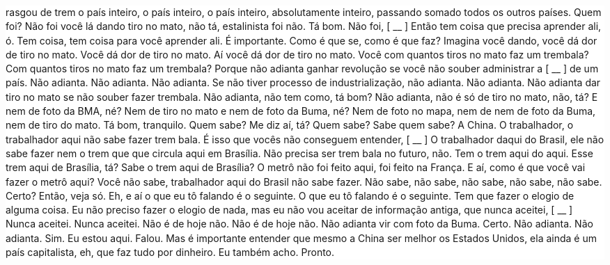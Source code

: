 rasgou de trem o país inteiro, o país
inteiro, o país inteiro, absolutamente
inteiro, passando somado todos os outros
países. Quem
foi? Não foi você lá dando tiro no mato,
não tá, estalinista foi não. Tá bom. Não
foi, [ __ ] Então tem coisa que precisa
aprender ali, ó. Tem coisa, tem coisa
para você aprender ali. É importante.
Como é que se, como é que faz? Imagina
você dando, você dá dor de tiro no mato.
Você dá dor de tiro no mato. Aí você dá
dor de tiro no mato. Você com quantos
tiros no mato faz um trembala? Com
quantos tiros no mato faz um trembala?
Porque não adianta ganhar revolução se
você não souber administrar a [ __ ] de
um país. Não adianta. Não adianta. Não
adianta. Se não tiver processo de
industrialização, não adianta. Não
adianta. Não adianta dar tiro no
mato se não souber fazer trembala. Não
adianta, não tem como, tá
bom? Não adianta, não é só de tiro no
mato, não, tá? E nem de foto da BMA, né?
Nem de tiro no mato e nem de foto da
Buma, né? Nem de foto no mapa,
nem de nem de foto da Buma, nem de tiro
do mato. Tá
bom,
tranquilo. Quem sabe? Me diz aí, tá?
Quem sabe? Sabe quem sabe? A
China. O trabalhador, o trabalhador aqui
não sabe fazer trem bala. É isso que
vocês não conseguem entender, [ __ ] O
trabalhador daqui do Brasil, ele não
sabe fazer nem o trem que que circula
aqui em Brasília. Não precisa ser trem
bala no futuro, não. Tem o trem aqui do
aqui. Esse trem aqui de Brasília, tá?
Sabe o trem aqui de Brasília? O metrô
não foi feito aqui, foi feito na
França. E aí, como é que você vai fazer
o metrô aqui?
Você não sabe, trabalhador aqui do
Brasil não sabe
fazer. Não sabe, não sabe, não sabe, não
sabe, não sabe. Certo? Então, veja só.
Eh, e aí o que eu tô falando é o
seguinte. O que eu tô falando é o
seguinte. Tem que fazer o elogio de
alguma coisa. Eu não preciso fazer o
elogio de nada, mas eu não vou aceitar
de informação antiga, que nunca aceitei,
[ __ ] Nunca aceitei. Nunca aceitei. Não
é de hoje não. Não é de hoje não. Não
adianta vir com foto da Buma. Certo. Não
adianta. Não
adianta.
Sim. Eu estou aqui. Falou. Mas é
importante entender que mesmo a China
ser melhor os Estados Unidos, ela ainda
é um país capitalista, eh, que faz tudo
por dinheiro. Eu também acho. Pronto.